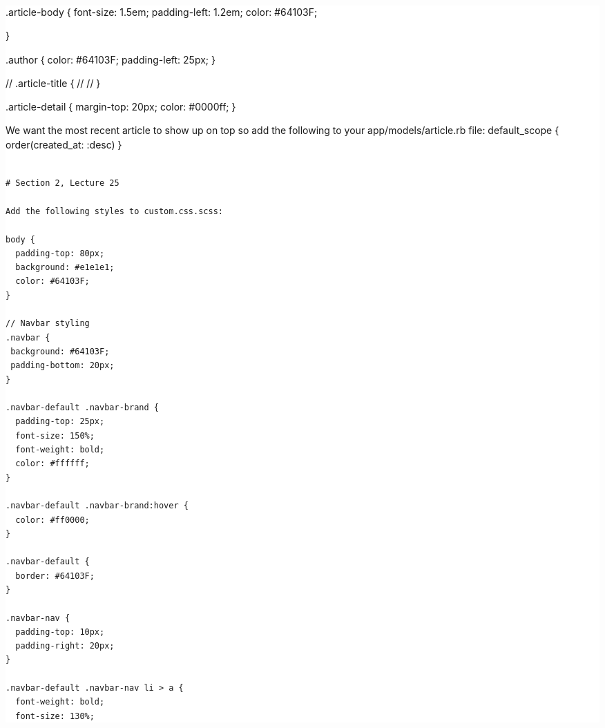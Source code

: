 .article-body {
  font-size: 1.5em;
  padding-left: 1.2em;
  color: #64103F;

}

.author {
  color: #64103F;
  padding-left: 25px;
}

// .article-title {
//
// }

.article-detail {
  margin-top: 20px;
  color: #0000ff;
}

We want the most recent article to show up on top so add the following to your app/models/article.rb file:
default_scope { order(created_at: :desc) }

```

# Section 2, Lecture 25

Add the following styles to custom.css.scss:

body {
  padding-top: 80px;
  background: #e1e1e1;
  color: #64103F;
}

// Navbar styling
.navbar {
 background: #64103F;
 padding-bottom: 20px;
}

.navbar-default .navbar-brand {
  padding-top: 25px;
  font-size: 150%;
  font-weight: bold;
  color: #ffffff;
}

.navbar-default .navbar-brand:hover {
  color: #ff0000;
}

.navbar-default {
  border: #64103F;
}

.navbar-nav {
  padding-top: 10px;
  padding-right: 20px;
}

.navbar-default .navbar-nav li > a {
  font-weight: bold;
  font-size: 130%;
```